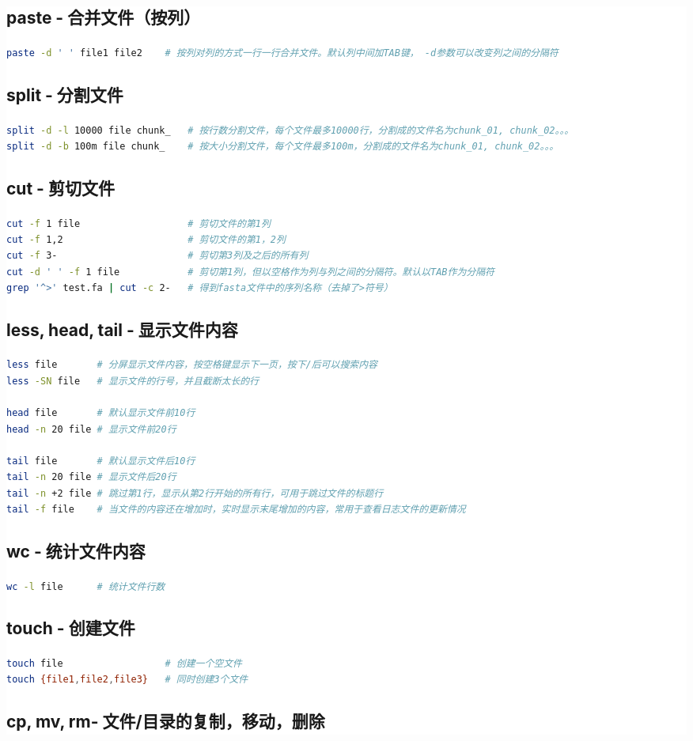 ## **paste - 合并文件（按列）**

```bash
paste -d ' ' file1 file2    # 按列对列的方式一行一行合并文件。默认列中间加TAB键， -d参数可以改变列之间的分隔符
```

## **split - 分割文件**

```bash
split -d -l 10000 file chunk_   # 按行数分割文件，每个文件最多10000行，分割成的文件名为chunk_01, chunk_02。。。
split -d -b 100m file chunk_    # 按大小分割文件，每个文件最多100m，分割成的文件名为chunk_01, chunk_02。。。
```

## **cut - 剪切文件**

```bash
cut -f 1 file                   # 剪切文件的第1列
cut -f 1,2                      # 剪切文件的第1，2列
cut -f 3-                       # 剪切第3列及之后的所有列
cut -d ' ' -f 1 file            # 剪切第1列，但以空格作为列与列之间的分隔符。默认以TAB作为分隔符
grep '^>' test.fa | cut -c 2-   # 得到fasta文件中的序列名称（去掉了>符号）
```

## **less, head, tail - 显示文件内容**

```bash
less file       # 分屏显示文件内容，按空格键显示下一页，按下/后可以搜索内容
less -SN file   # 显示文件的行号，并且截断太长的行 

head file       # 默认显示文件前10行
head -n 20 file # 显示文件前20行

tail file       # 默认显示文件后10行
tail -n 20 file # 显示文件后20行
tail -n +2 file # 跳过第1行，显示从第2行开始的所有行，可用于跳过文件的标题行
tail -f file    # 当文件的内容还在增加时，实时显示末尾增加的内容，常用于查看日志文件的更新情况
```

## **wc - 统计文件内容**

```bash
wc -l file      # 统计文件行数
```

## **touch - 创建文件**

```bash
touch file                  # 创建一个空文件
touch {file1,file2,file3}   # 同时创建3个文件
```

## **cp, mv, rm- 文件/目录的复制，移动，删除**
